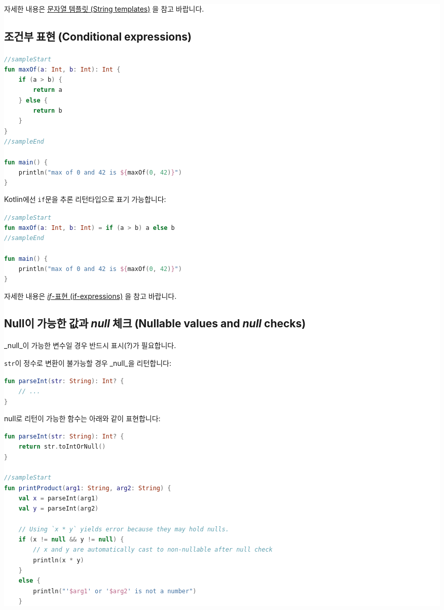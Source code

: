 자세한 내용은 [문자열 템플릿 \(String templates\)](../basics/untitled.md#string-templates) 을 참고 바랍니다.

## 조건부 표현 \(Conditional expressions\)

```kotlin
//sampleStart
fun maxOf(a: Int, b: Int): Int {
    if (a > b) {
        return a
    } else {
        return b
    }
}
//sampleEnd

fun main() {
    println("max of 0 and 42 is ${maxOf(0, 42)}")
}
```

Kotlin에선 `if`문을 추론 리턴타입으로 표기 가능합니다:

```kotlin
//sampleStart
fun maxOf(a: Int, b: Int) = if (a > b) a else b
//sampleEnd

fun main() {
    println("max of 0 and 42 is ${maxOf(0, 42)}")
}
```

자세한 내용은 [_if_-표현 \(if-expressions\)](../basics/control-flow-if-when-for-while.md#if-expression) 을 참고 바랍니다.

## Null이 가능한 값과 _null_ 체크 \(Nullable values and _null_ checks\)

_null_이 가능한 변수일 경우 반드시 표시\(?\)가 필요합니다.

`str`이 정수로 변환이 불가능할 경우 _null_을 리턴합니다:

```kotlin
fun parseInt(str: String): Int? {
    // ...
}
```

null로 리턴이 가능한 함수는 아래와 같이 표현합니다:

```kotlin
fun parseInt(str: String): Int? {
    return str.toIntOrNull()
}

//sampleStart
fun printProduct(arg1: String, arg2: String) {
    val x = parseInt(arg1)
    val y = parseInt(arg2)

    // Using `x * y` yields error because they may hold nulls.
    if (x != null && y != null) {
        // x and y are automatically cast to non-nullable after null check
        println(x * y)
    }
    else {
        println("'$arg1' or '$arg2' is not a number")
    }    
```